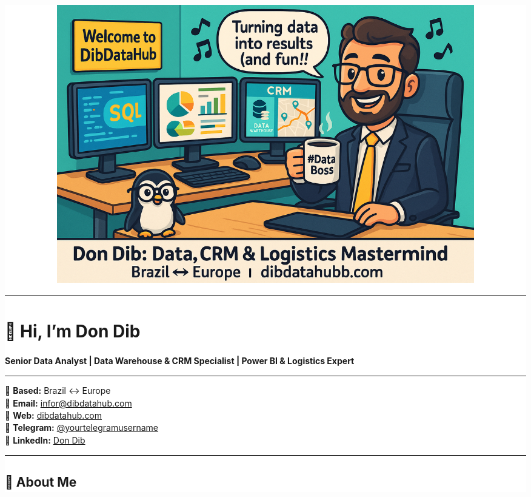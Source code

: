 
<p align="center">
  <img src="A_colorful_digital_illustration_in_cartoon_style_d.png.png " alt="Don Dib: Data, CRM & Logistics Mastermind" width="80%">
</p>


---

# 👋 Hi, I’m Don Dib

**Senior Data Analyst | Data Warehouse & CRM Specialist | Power BI & Logistics Expert**

---

🔹 **Based:** Brazil ↔️ Europe  
🔹 **Email:** [infor@dibdatahub.com](mailto:infor@dibdatahub.com)  
🔹 **Web:** [dibdatahub.com](https://dibdatahub.com)  
🔹 **Telegram:** [@yourtelegramusername](https://t.me/yourtelegramusername)  
🔹 **LinkedIn:** [Don Dib](https://www.linkedin.com/in/yourlinkedin/)  

---

## 🚀 About Me
